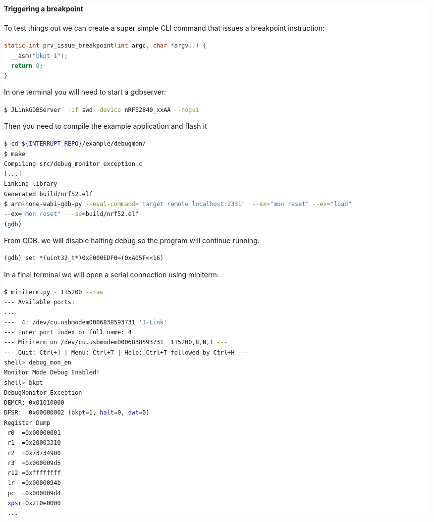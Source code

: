 #### Triggering a breakpoint

To test things out we can create a super simple CLI command that issues a breakpoint instruction:

```c
static int prv_issue_breakpoint(int argc, char *argv[]) {
  __asm("bkpt 1");
  return 0;
}
```

In one terminal you will need to start a gdbserver:

```bash
$ JLinkGDBServer  -if swd -device nRF52840_xxAA  -nogui
```

Then you need to compile the example application and flash it

```bash
$ cd ${INTERRUPT_REPO}/example/debugmon/
$ make
Compiling src/debug_monitor_exception.c
[...]
Linking library
Generated build/nrf52.elf
$ arm-none-eabi-gdb-py --eval-command="target remote localhost:2331"  --ex="mon reset" --ex="load"
--ex="mon reset"  --se=build/nrf52.elf
(gdb)
```

From GDB. we will disable halting debug so the program will continue running:

```
(gdb) set *(uint32_t*)0xE000EDF0=(0xA05F<<16)
```

In a final terminal we will open a serial connection using miniterm:

```bash
$ miniterm.py - 115200 --raw
--- Available ports:
...
---  4: /dev/cu.usbmodem0006838593731 'J-Link'
--- Enter port index or full name: 4
--- Miniterm on /dev/cu.usbmodem0006838593731  115200,8,N,1 ---
--- Quit: Ctrl+] | Menu: Ctrl+T | Help: Ctrl+T followed by Ctrl+H ---
shell> debug_mon_en
Monitor Mode Debug Enabled!
shell> bkpt
DebugMonitor Exception
DEMCR: 0x01010000
DFSR:  0x00000002 (bkpt=1, halt=0, dwt=0)
Register Dump
 r0  =0x00000001
 r1  =0x20003310
 r2  =0x73734900
 r3  =0x000009d5
 r12 =0xffffffff
 lr  =0x0000094b
 pc  =0x000009d4
 xpsr=0x210e0000
 ...
```


[^1]: [nRF52840 Development Kit](https://www.nordicsemi.com/Software-and-Tools/Development-Kits/nRF52840-DK)
[^2]: [JLinkGDBServer](https://www.segger.com/products/debug-probes/j-link/tools/j-link-gdb-server/about-j-link-gdb-server/)
[^3]: [GNU ARM Embedded toolchain for download](https://developer.arm.com/tools-and-software/open-source-software/developer-tools/gnu-toolchain/gnu-rm/downloads)
[^4]: [SEGGERs Monitor Mode Debugging](https://www.segger.com/products/debug-probes/j-link/technology/monitor-mode-debugging/)
[^5]: [Monitor Mode Debugging on the NRF5 Series](https://devzone.nordicsemi.com/nordic/nordic-blog/b/blog/posts/monitor-mode-debugging-with-j-link-and-gdbeclipse)
[^6]: [Monitor For Remote Inspection Github Project](https://github.com/adamgreen/mri)
[^7]: [Official GDB Remote Serial Protocol Docs](https://sourceware.org/gdb/onlinedocs/gdb/Remote-Protocol.html) & [Informative Unofficial Doc](https://www.embecosm.com/appnotes/ean4/embecosm-howto-rsp-server-ean4-issue-2.html)
[^8]: [Lauterbach TRACE32](https://www.lauterbach.com/frames.html?home.html)
[^9]: [SEGGER J-Trace](https://www.segger.com/products/debug-probes/j-trace/)
[^miniterm]: [PySerial Miniterm](https://pyserial.readthedocs.io/en/latest/tools.html#module-serial.tools.miniterm)